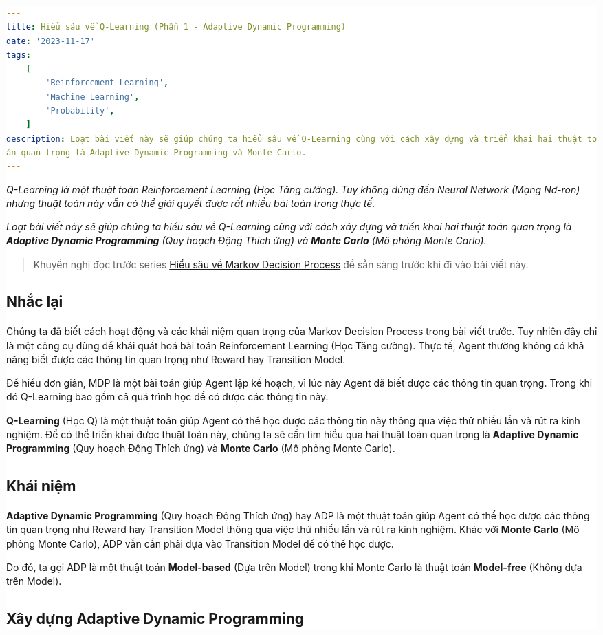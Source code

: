 ```yaml
---
title: Hiểu sâu về Q-Learning (Phần 1 - Adaptive Dynamic Programming)
date: '2023-11-17'
tags:
    [
        'Reinforcement Learning',
        'Machine Learning',
        'Probability',
    ]
description: Loạt bài viết này sẽ giúp chúng ta hiểu sâu về Q-Learning cùng với cách xây dựng và triển khai hai thuật toán quan trọng là Adaptive Dynamic Programming và Monte Carlo.
---
```


_Q-Learning là một thuật toán Reinforcement Learning (Học Tăng cường). Tuy không dùng đến Neural Network (Mạng Nơ-ron) nhưng thuật toán này vẫn có thể giải quyết được rất nhiều bài toán trong thực tế._

_Loạt bài viết này sẽ giúp chúng ta hiểu sâu về Q-Learning cùng với cách xây dựng và triển khai hai thuật toán quan trọng là **Adaptive Dynamic Programming** (Quy hoạch Động Thích ứng) và **Monte Carlo** (Mô phỏng Monte Carlo)._

> Khuyến nghị đọc trước series [Hiểu sâu về Markov Decision Process](https://rehyped.snowyfield.me/posts/hieu-sau-ve-markov-decision-process-phan-1/) để sẵn sàng trước khi đi vào bài viết này.

## Nhắc lại

Chúng ta đã biết cách hoạt động và các khái niệm quan trọng của Markov Decision Process trong bài viết trước. Tuy nhiên đây chỉ là một công cụ dùng để khái quát hoá bài toán Reinforcement Learning (Học Tăng cường). Thực tế, Agent thường không có khả năng biết được các thông tin quan trọng như Reward hay Transition Model.

Để hiểu đơn giản, MDP là một bài toán giúp Agent lập kế hoạch, vì lúc này Agent đã biết được các thông tin quan trọng. Trong khi đó Q-Learning bao gồm cả quá trình học để có được các thông tin này.

**Q-Learning** (Học Q) là một thuật toán giúp Agent có thể học được các thông tin này thông qua việc thử nhiều lần và rút ra kinh nghiệm. Để có thể triển khai được thuật toán này, chúng ta sẽ cần tìm hiểu qua hai thuật toán quan trọng là **Adaptive Dynamic Programming** (Quy hoạch Động Thích ứng) và **Monte Carlo** (Mô phỏng Monte Carlo).

## Khái niệm

**Adaptive Dynamic Programming** (Quy hoạch Động Thích ứng) hay ADP là một thuật toán giúp Agent có thể học được các thông tin quan trọng như Reward hay Transition Model thông qua việc thử nhiều lần và rút ra kinh nghiệm. Khác với **Monte Carlo** (Mô phỏng Monte Carlo), ADP vẫn cần phải dựa vào Transition Model để có thể học được.

Do đó, ta gọi ADP là một thuật toán **Model-based** (Dựa trên Model) trong khi Monte Carlo là thuật toán **Model-free** (Không dựa trên Model).

## Xây dựng Adaptive Dynamic Programming
